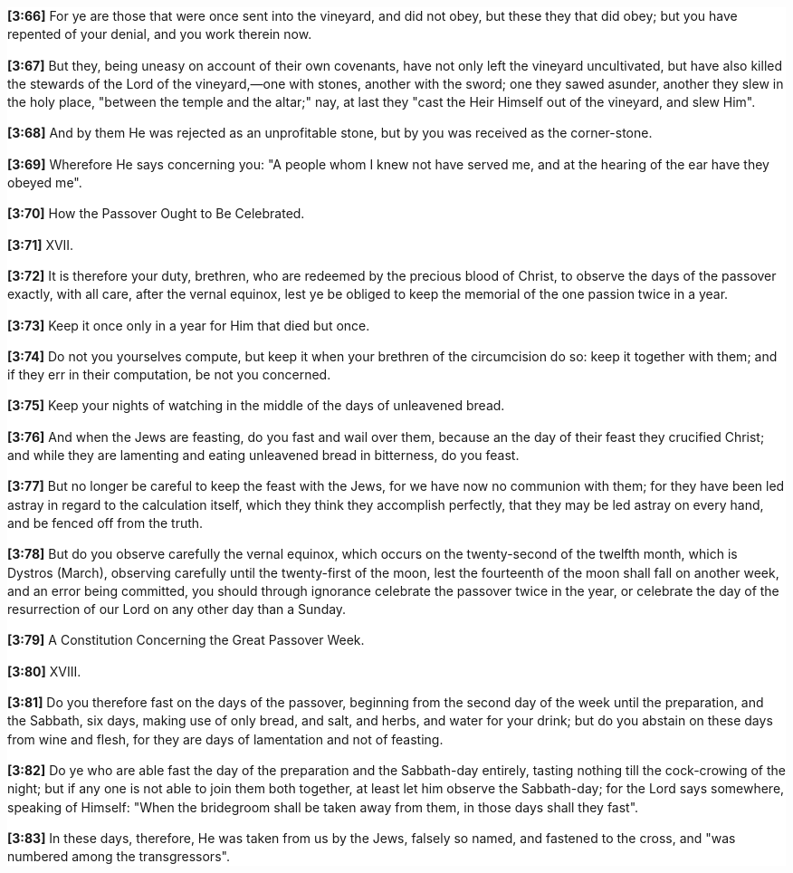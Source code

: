 **[3:66]** For ye are those that were once sent into the vineyard, and did not obey, but these they that did obey; but you have repented of your denial, and you work therein now.

**[3:67]** But they, being uneasy on account of their own covenants, have not only left the vineyard uncultivated, but have also killed the stewards of the Lord of the vineyard,—one with stones, another with the sword; one they sawed asunder, another they slew in the holy place, "between the temple and the altar;" nay, at last they "cast the Heir Himself out of the vineyard, and slew Him".

**[3:68]** And by them He was rejected as an unprofitable stone, but by you was received as the corner-stone.

**[3:69]** Wherefore He says concerning you: "A people whom I knew not have served me, and at the hearing of the ear have they obeyed me".

**[3:70]** How the Passover Ought to Be Celebrated.

**[3:71]** XVII.

**[3:72]** It is therefore your duty, brethren, who are redeemed by the precious blood of Christ, to observe the days of the passover exactly, with all care, after the vernal equinox, lest ye be obliged to keep the memorial of the one passion twice in a year.

**[3:73]** Keep it once only in a year for Him that died but once.

**[3:74]** Do not you yourselves compute, but keep it when your brethren of the circumcision do so: keep it together with them; and if they err in their computation, be not you concerned.

**[3:75]** Keep your nights of watching in the middle of the days of unleavened bread.

**[3:76]** And when the Jews are feasting, do you fast and wail over them, because an the day of their feast they crucified Christ; and while they are lamenting and eating unleavened bread in bitterness, do you feast.

**[3:77]** But no longer be careful to keep the feast with the Jews, for we have now no communion with them; for they have been led astray in regard to the calculation itself, which they think they accomplish perfectly, that they may be led astray on every hand, and be fenced off from the truth.

**[3:78]** But do you observe carefully the vernal equinox, which occurs on the twenty-second of the twelfth month, which is Dystros (March), observing carefully until the twenty-first of the moon, lest the fourteenth of the moon shall fall on another week, and an error being committed, you should through ignorance celebrate the passover twice in the year, or celebrate the day of the resurrection of our Lord on any other day than a Sunday.

**[3:79]** A Constitution Concerning the Great Passover Week.

**[3:80]** XVIII.

**[3:81]** Do you therefore fast on the days of the passover, beginning from the second day of the week until the preparation, and the Sabbath, six days, making use of only bread, and salt, and herbs, and water for your drink; but do you abstain on these days from wine and flesh, for they are days of lamentation and not of feasting.

**[3:82]** Do ye who are able fast the day of the preparation and the Sabbath-day entirely, tasting nothing till the cock-crowing of the night; but if any one is not able to join them both together, at least let him observe the Sabbath-day; for the Lord says somewhere, speaking of Himself: "When the bridegroom shall be taken away from them, in those days shall they fast".

**[3:83]** In these days, therefore, He was taken from us by the Jews, falsely so named, and fastened to the cross, and "was numbered among the transgressors".
